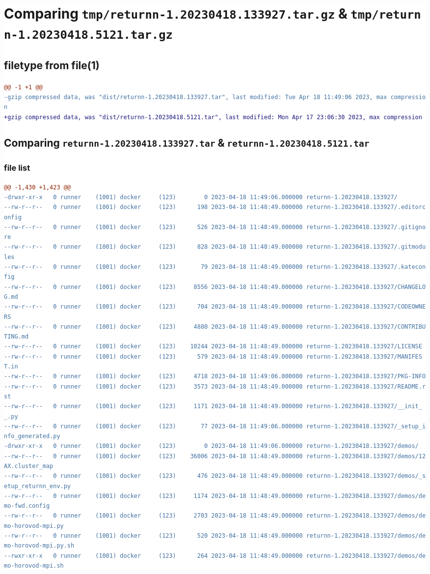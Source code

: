 # Comparing `tmp/returnn-1.20230418.133927.tar.gz` & `tmp/returnn-1.20230418.5121.tar.gz`

## filetype from file(1)

```diff
@@ -1 +1 @@
-gzip compressed data, was "dist/returnn-1.20230418.133927.tar", last modified: Tue Apr 18 11:49:06 2023, max compression
+gzip compressed data, was "dist/returnn-1.20230418.5121.tar", last modified: Mon Apr 17 23:06:30 2023, max compression
```

## Comparing `returnn-1.20230418.133927.tar` & `returnn-1.20230418.5121.tar`

### file list

```diff
@@ -1,430 +1,423 @@
-drwxr-xr-x   0 runner    (1001) docker     (123)        0 2023-04-18 11:49:06.000000 returnn-1.20230418.133927/
--rw-r--r--   0 runner    (1001) docker     (123)      198 2023-04-18 11:48:49.000000 returnn-1.20230418.133927/.editorconfig
--rw-r--r--   0 runner    (1001) docker     (123)      526 2023-04-18 11:48:49.000000 returnn-1.20230418.133927/.gitignore
--rw-r--r--   0 runner    (1001) docker     (123)      828 2023-04-18 11:48:49.000000 returnn-1.20230418.133927/.gitmodules
--rw-r--r--   0 runner    (1001) docker     (123)       79 2023-04-18 11:48:49.000000 returnn-1.20230418.133927/.kateconfig
--rw-r--r--   0 runner    (1001) docker     (123)     8556 2023-04-18 11:48:49.000000 returnn-1.20230418.133927/CHANGELOG.md
--rw-r--r--   0 runner    (1001) docker     (123)      704 2023-04-18 11:48:49.000000 returnn-1.20230418.133927/CODEOWNERS
--rw-r--r--   0 runner    (1001) docker     (123)     4880 2023-04-18 11:48:49.000000 returnn-1.20230418.133927/CONTRIBUTING.md
--rw-r--r--   0 runner    (1001) docker     (123)    10244 2023-04-18 11:48:49.000000 returnn-1.20230418.133927/LICENSE
--rw-r--r--   0 runner    (1001) docker     (123)      579 2023-04-18 11:48:49.000000 returnn-1.20230418.133927/MANIFEST.in
--rw-r--r--   0 runner    (1001) docker     (123)     4718 2023-04-18 11:49:06.000000 returnn-1.20230418.133927/PKG-INFO
--rw-r--r--   0 runner    (1001) docker     (123)     3573 2023-04-18 11:48:49.000000 returnn-1.20230418.133927/README.rst
--rw-r--r--   0 runner    (1001) docker     (123)     1171 2023-04-18 11:48:49.000000 returnn-1.20230418.133927/__init__.py
--rw-r--r--   0 runner    (1001) docker     (123)       77 2023-04-18 11:49:06.000000 returnn-1.20230418.133927/_setup_info_generated.py
-drwxr-xr-x   0 runner    (1001) docker     (123)        0 2023-04-18 11:49:06.000000 returnn-1.20230418.133927/demos/
--rw-r--r--   0 runner    (1001) docker     (123)    36006 2023-04-18 11:48:49.000000 returnn-1.20230418.133927/demos/12AX.cluster_map
--rw-r--r--   0 runner    (1001) docker     (123)      476 2023-04-18 11:48:49.000000 returnn-1.20230418.133927/demos/_setup_returnn_env.py
--rw-r--r--   0 runner    (1001) docker     (123)     1174 2023-04-18 11:48:49.000000 returnn-1.20230418.133927/demos/demo-fwd.config
--rw-r--r--   0 runner    (1001) docker     (123)     2703 2023-04-18 11:48:49.000000 returnn-1.20230418.133927/demos/demo-horovod-mpi.py
--rw-r--r--   0 runner    (1001) docker     (123)      520 2023-04-18 11:48:49.000000 returnn-1.20230418.133927/demos/demo-horovod-mpi.py.sh
--rwxr-xr-x   0 runner    (1001) docker     (123)      264 2023-04-18 11:48:49.000000 returnn-1.20230418.133927/demos/demo-horovod-mpi.sh
```